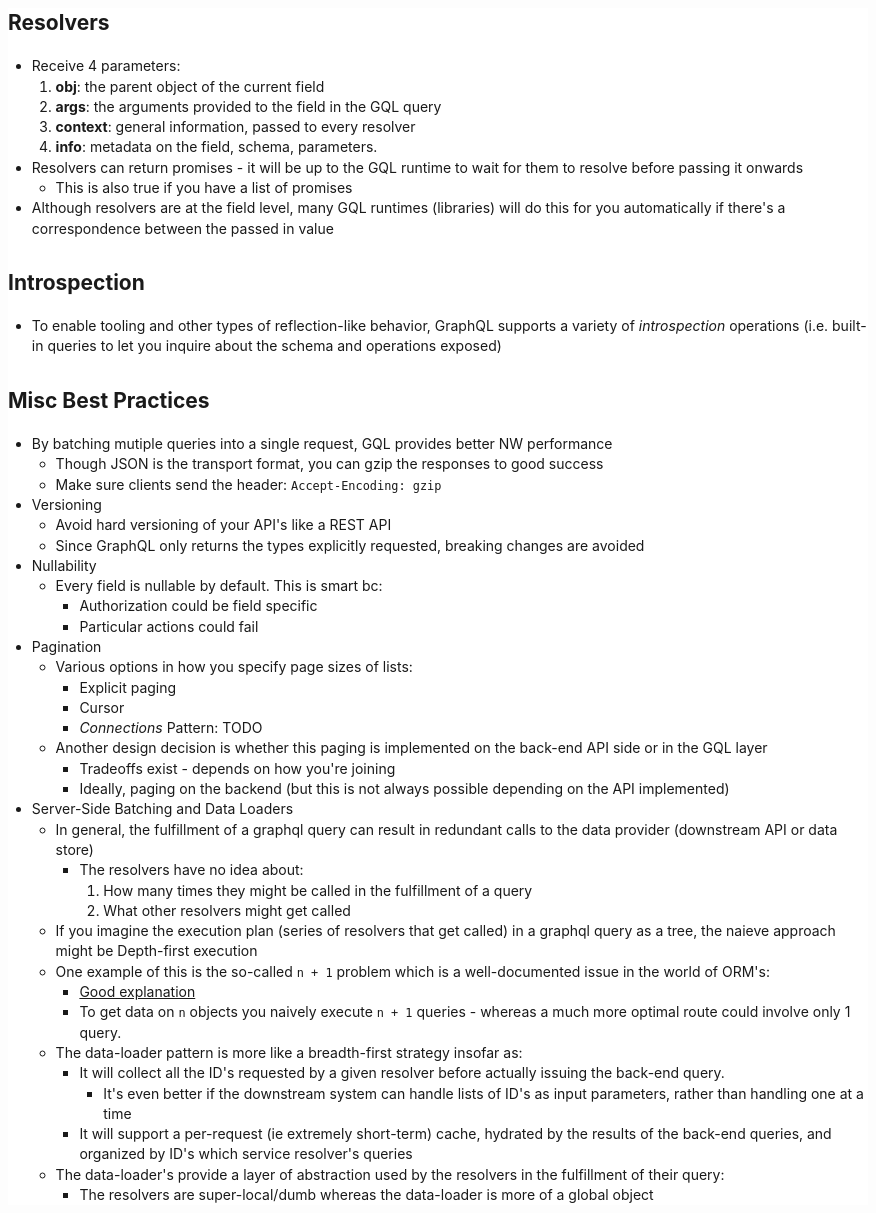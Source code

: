 ## Resolvers
- Receive 4 parameters:
  1. **obj**: the parent object of the current field
  2. **args**:  the arguments provided to the field in the GQL query
  3. **context**: general information, passed to every resolver
  4. **info**: metadata on the field, schema, parameters.  
- Resolvers can return promises - it will be up to the GQL runtime to wait for them to resolve before passing it onwards
  - This is also true if you have a list of promises
- Although resolvers are at the field level, many GQL runtimes (libraries) will do this for you automatically if there's a correspondence between the passed in value

## Introspection
- To enable tooling and other types of reflection-like behavior, GraphQL supports a variety of *introspection* operations (i.e. built-in queries to let you inquire about the schema and operations exposed)
  
## Misc Best Practices
- By batching mutiple queries into a single request, GQL provides better NW performance
  - Though JSON is the transport format, you can gzip the responses to good success
  - Make sure clients send the header: `Accept-Encoding: gzip`
- Versioning
  - Avoid hard versioning of your API's like a REST API
  - Since GraphQL only returns the types explicitly requested, breaking changes are avoided
- Nullability
  - Every field is nullable by default.  This is smart bc:
    - Authorization could be field specific
    - Particular actions could fail
- Pagination
  - Various options in how you specify page sizes of lists:
    - Explicit paging
    - Cursor
    - *Connections* Pattern: TODO
  - Another design decision is whether this paging is implemented on the back-end API side or in the GQL layer
    - Tradeoffs exist - depends on how you're joining
    - Ideally, paging on the backend (but this is not always possible depending on the API implemented)
- Server-Side Batching and Data Loaders  
  - In general, the fulfillment of a graphql query can result in redundant calls to the data provider (downstream API or data store)
    - The resolvers have no idea about:
      1. How many times they might be called in the fulfillment of a query
      2. What other resolvers might get called
  - If you imagine the execution plan (series of resolvers that get called) in a graphql query as a tree, the naieve approach might be Depth-first execution
  - One example of this is the so-called `n + 1` problem which is a well-documented issue in the world of ORM's:
    - [Good explanation](https://stackoverflow.com/questions/97197/what-is-the-n1-selects-problem-in-orm-object-relational-mapping)
    - To get data on `n` objects you naively execute `n + 1` queries - whereas a much more optimal route could involve only 1 query.
  - The data-loader pattern is more like a breadth-first strategy insofar as:
    - It will collect all the ID's requested by a given resolver before actually issuing the back-end query.
      - It's even better if the downstream system can handle lists of ID's as input parameters, rather than handling one at a time
    - It will support a per-request (ie extremely short-term) cache, hydrated by the results of the back-end queries, and organized by ID's which service resolver's queries
  - The data-loader's provide a layer of abstraction used by the resolvers in the fulfillment of their query:
    - The resolvers are super-local/dumb whereas the data-loader is more of a global object